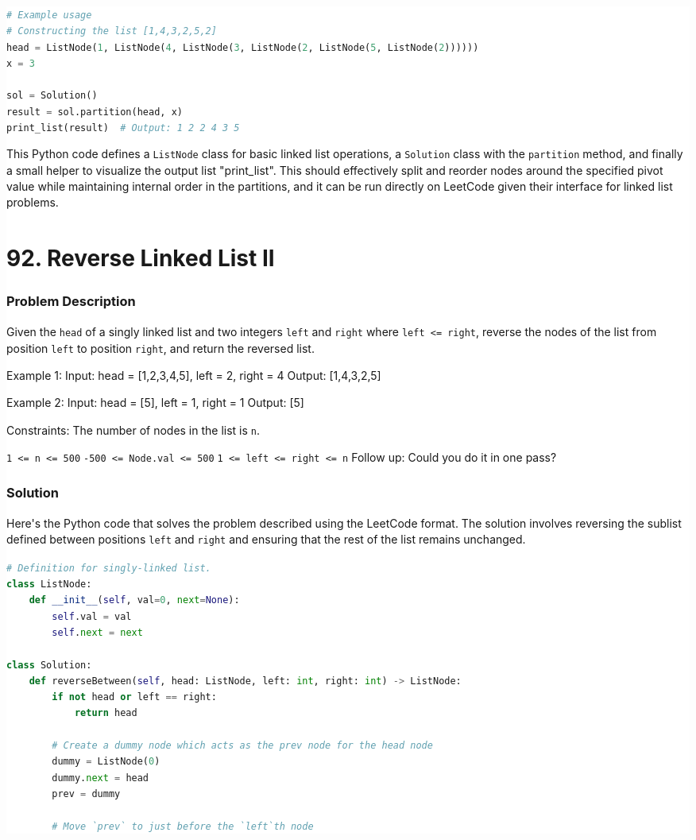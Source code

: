 ```python
# Example usage
# Constructing the list [1,4,3,2,5,2]
head = ListNode(1, ListNode(4, ListNode(3, ListNode(2, ListNode(5, ListNode(2))))))
x = 3

sol = Solution()
result = sol.partition(head, x)
print_list(result)  # Output: 1 2 2 4 3 5

```

This Python code defines a `ListNode` class for basic linked list operations, a `Solution` class with the `partition` method, and finally a small helper to visualize the output list "print_list". This should effectively split and reorder nodes around the specified pivot value while maintaining internal order in the partitions, and it can be run directly on LeetCode given their interface for linked list problems.

# 92. Reverse Linked List II

### Problem Description 
Given the `head` of a singly linked list and two integers `left` and `right` where `left <= right`, reverse the nodes of the list from position `left` to position `right`, and return the reversed list.


Example 1:
Input: head = [1,2,3,4,5], left = 2, right = 4
Output: [1,4,3,2,5]

Example 2:
Input: head = [5], left = 1, right = 1
Output: [5]

Constraints:
The number of nodes in the list is `n`.

`1 <= n <= 500`
`-500 <= Node.val <= 500`
`1 <= left <= right <= n`
Follow up: Could you do it in one pass?

### Solution 
 Here's the Python code that solves the problem described using the LeetCode format. The solution involves reversing the sublist defined between positions `left` and `right` and ensuring that the rest of the list remains unchanged.



```python
# Definition for singly-linked list.
class ListNode:
    def __init__(self, val=0, next=None):
        self.val = val
        self.next = next

class Solution:
    def reverseBetween(self, head: ListNode, left: int, right: int) -> ListNode:
        if not head or left == right:
            return head
        
        # Create a dummy node which acts as the prev node for the head node
        dummy = ListNode(0)
        dummy.next = head
        prev = dummy
        
        # Move `prev` to just before the `left`th node
```